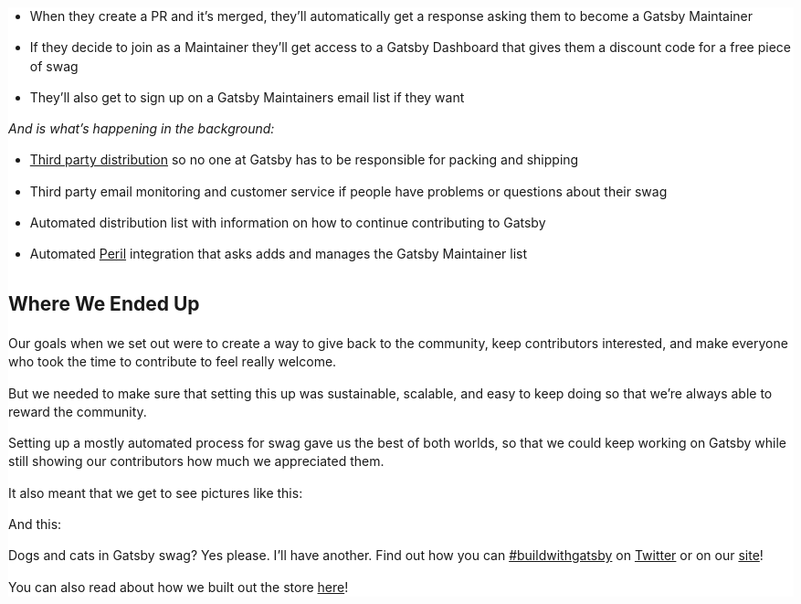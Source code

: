* When they create a PR and it’s merged, they’ll automatically get a response asking them to become a Gatsby Maintainer

* If they decide to join as a Maintainer they’ll get access to a Gatsby Dashboard that gives them a discount code for a free piece of swag

* They’ll also get to sign up on a Gatsby Maintainers email list if they want

*And is what’s happening in the background:*

* [Third party distribution](https://www.threadbird.com/) so no one at Gatsby has to be responsible for packing and shipping

* Third party email monitoring and customer service if people have problems or questions about their swag

* Automated distribution list with information on how to continue contributing to Gatsby

* Automated [Peril](https://github.com/danger/peril) integration that asks adds and manages the Gatsby Maintainer list

## Where We Ended Up

Our goals when we set out were to create a way to give back to the community, keep contributors interested, and make everyone who took the time to contribute to feel really welcome.

But we needed to make sure that setting this up was sustainable, scalable, and easy to keep doing so that we’re always able to reward the community.

Setting up a mostly automated process for swag gave us the best of both worlds, so that we could keep working on Gatsby while still showing our contributors how much we appreciated them.

It also meant that we get to see pictures like this:

<iframe src="https://medium.com/media/840d2fe63d47978a739e0d49a3a4025a" frameborder=0></iframe>

And this:

<iframe src="https://medium.com/media/9ad293ef884797200e32e75519f2fce1" frameborder=0></iframe>

Dogs and cats in Gatsby swag? Yes please. I’ll have another. Find out how you can [#buildwithgatsby](https://twitter.com/search?src=typd&q=%23buildwithgatsby) on [Twitter](https://twitter.com/gatsbyjs) or on our [site](https://www.gatsbyjs.com/)!

You can also read about how we built out the store [here](https://www.gatsbyjs.org/blog/2018-08-09-swag-store/)!

